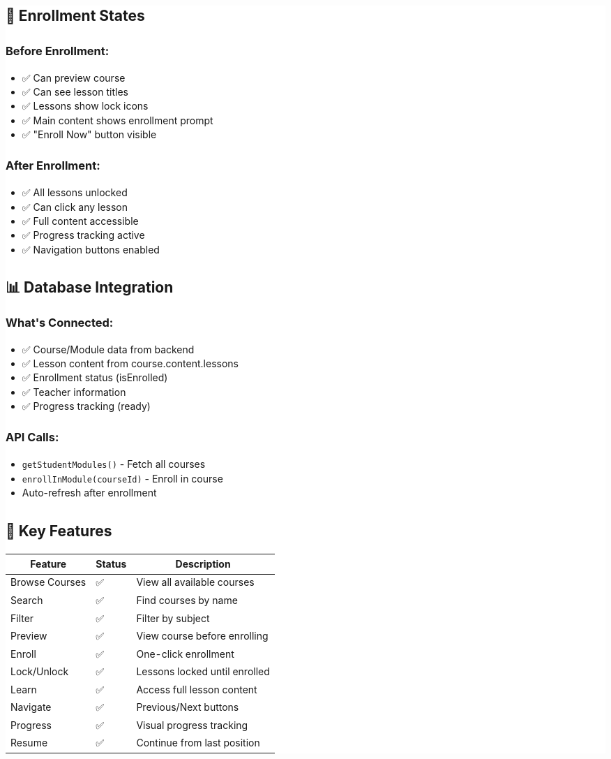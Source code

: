 ## 🔐 Enrollment States

### Before Enrollment:
- ✅ Can preview course
- ✅ Can see lesson titles
- ✅ Lessons show lock icons
- ✅ Main content shows enrollment prompt
- ✅ "Enroll Now" button visible

### After Enrollment:
- ✅ All lessons unlocked
- ✅ Can click any lesson
- ✅ Full content accessible
- ✅ Progress tracking active
- ✅ Navigation buttons enabled

## 📊 Database Integration

### What's Connected:
- ✅ Course/Module data from backend
- ✅ Lesson content from course.content.lessons
- ✅ Enrollment status (isEnrolled)
- ✅ Teacher information
- ✅ Progress tracking (ready)

### API Calls:
- `getStudentModules()` - Fetch all courses
- `enrollInModule(courseId)` - Enroll in course
- Auto-refresh after enrollment

## 🎯 Key Features

| Feature | Status | Description |
|---------|--------|-------------|
| Browse Courses | ✅ | View all available courses |
| Search | ✅ | Find courses by name |
| Filter | ✅ | Filter by subject |
| Preview | ✅ | View course before enrolling |
| Enroll | ✅ | One-click enrollment |
| Lock/Unlock | ✅ | Lessons locked until enrolled |
| Learn | ✅ | Access full lesson content |
| Navigate | ✅ | Previous/Next buttons |
| Progress | ✅ | Visual progress tracking |
| Resume | ✅ | Continue from last position |
